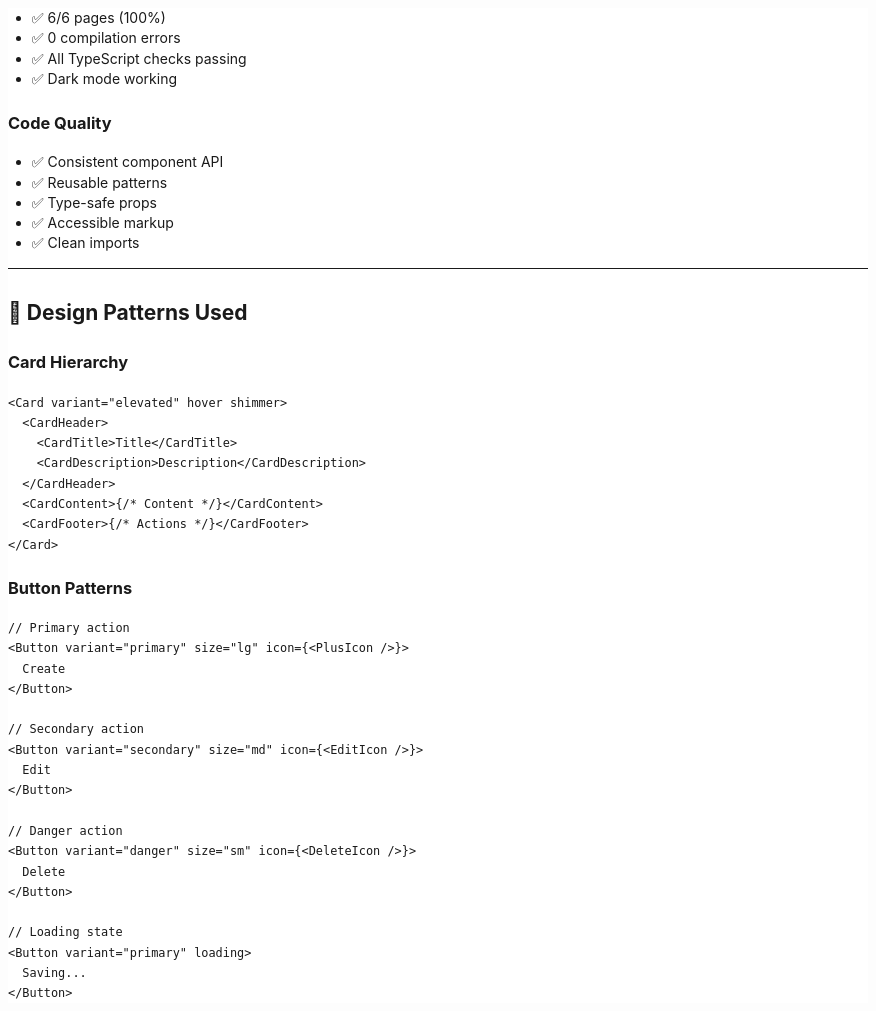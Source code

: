 - ✅ 6/6 pages (100%)
- ✅ 0 compilation errors
- ✅ All TypeScript checks passing
- ✅ Dark mode working

### Code Quality

- ✅ Consistent component API
- ✅ Reusable patterns
- ✅ Type-safe props
- ✅ Accessible markup
- ✅ Clean imports

---

## 🎨 Design Patterns Used

### Card Hierarchy

```tsx
<Card variant="elevated" hover shimmer>
  <CardHeader>
    <CardTitle>Title</CardTitle>
    <CardDescription>Description</CardDescription>
  </CardHeader>
  <CardContent>{/* Content */}</CardContent>
  <CardFooter>{/* Actions */}</CardFooter>
</Card>
```

### Button Patterns

```tsx
// Primary action
<Button variant="primary" size="lg" icon={<PlusIcon />}>
  Create
</Button>

// Secondary action
<Button variant="secondary" size="md" icon={<EditIcon />}>
  Edit
</Button>

// Danger action
<Button variant="danger" size="sm" icon={<DeleteIcon />}>
  Delete
</Button>

// Loading state
<Button variant="primary" loading>
  Saving...
</Button>
```
